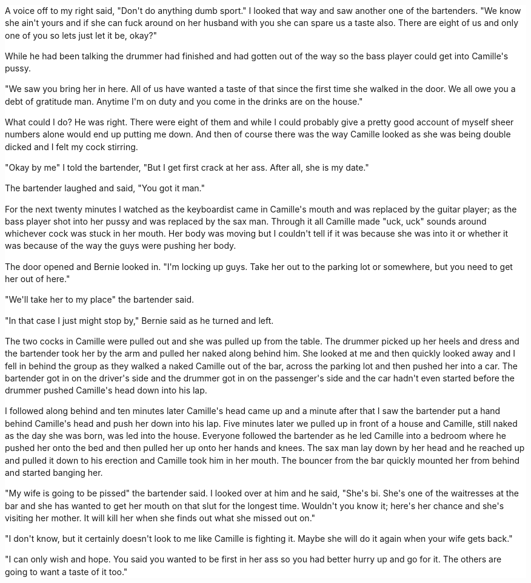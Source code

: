  A voice off to my right said, "Don't do anything dumb sport." I looked that way and saw another one of the bartenders. "We know she ain't yours and if she can fuck around on her husband with you she can spare us a taste also. There are eight of us and only one of you so lets just let it be, okay?" 

 While he had been talking the drummer had finished and had gotten out of the way so the bass player could get into Camille's pussy. 

 "We saw you bring her in here. All of us have wanted a taste of that since the first time she walked in the door. We all owe you a debt of gratitude man. Anytime I'm on duty and you come in the drinks are on the house." 

 What could I do? He was right. There were eight of them and while I could probably give a pretty good account of myself sheer numbers alone would end up putting me down. And then of course there was the way Camille looked as she was being double dicked and I felt my cock stirring. 

 "Okay by me" I told the bartender, "But I get first crack at her ass. After all, she is my date." 

 The bartender laughed and said, "You got it man." 

 For the next twenty minutes I watched as the keyboardist came in Camille's mouth and was replaced by the guitar player; as the bass player shot into her pussy and was replaced by the sax man. Through it all Camille made "uck, uck" sounds around whichever cock was stuck in her mouth. Her body was moving but I couldn't tell if it was because she was into it or whether it was because of the way the guys were pushing her body. 

 The door opened and Bernie looked in. "I'm locking up guys. Take her out to the parking lot or somewhere, but you need to get her out of here." 

 "We'll take her to my place" the bartender said. 

 "In that case I just might stop by," Bernie said as he turned and left. 

 The two cocks in Camille were pulled out and she was pulled up from the table. The drummer picked up her heels and dress and the bartender took her by the arm and pulled her naked along behind him. She looked at me and then quickly looked away and I fell in behind the group as they walked a naked Camille out of the bar, across the parking lot and then pushed her into a car. The bartender got in on the driver's side and the drummer got in on the passenger's side and the car hadn't even started before the drummer pushed Camille's head down into his lap. 

 I followed along behind and ten minutes later Camille's head came up and a minute after that I saw the bartender put a hand behind Camille's head and push her down into his lap. Five minutes later we pulled up in front of a house and Camille, still naked as the day she was born, was led into the house. Everyone followed the bartender as he led Camille into a bedroom where he pushed her onto the bed and then pulled her up onto her hands and knees. The sax man lay down by her head and he reached up and pulled it down to his erection and Camille took him in her mouth. The bouncer from the bar quickly mounted her from behind and started banging her. 

 "My wife is going to be pissed" the bartender said. I looked over at him and he said, "She's bi. She's one of the waitresses at the bar and she has wanted to get her mouth on that slut for the longest time. Wouldn't you know it; here's her chance and she's visiting her mother. It will kill her when she finds out what she missed out on." 

 "I don't know, but it certainly doesn't look to me like Camille is fighting it. Maybe she will do it again when your wife gets back." 

 "I can only wish and hope. You said you wanted to be first in her ass so you had better hurry up and go for it. The others are going to want a taste of it too." 
